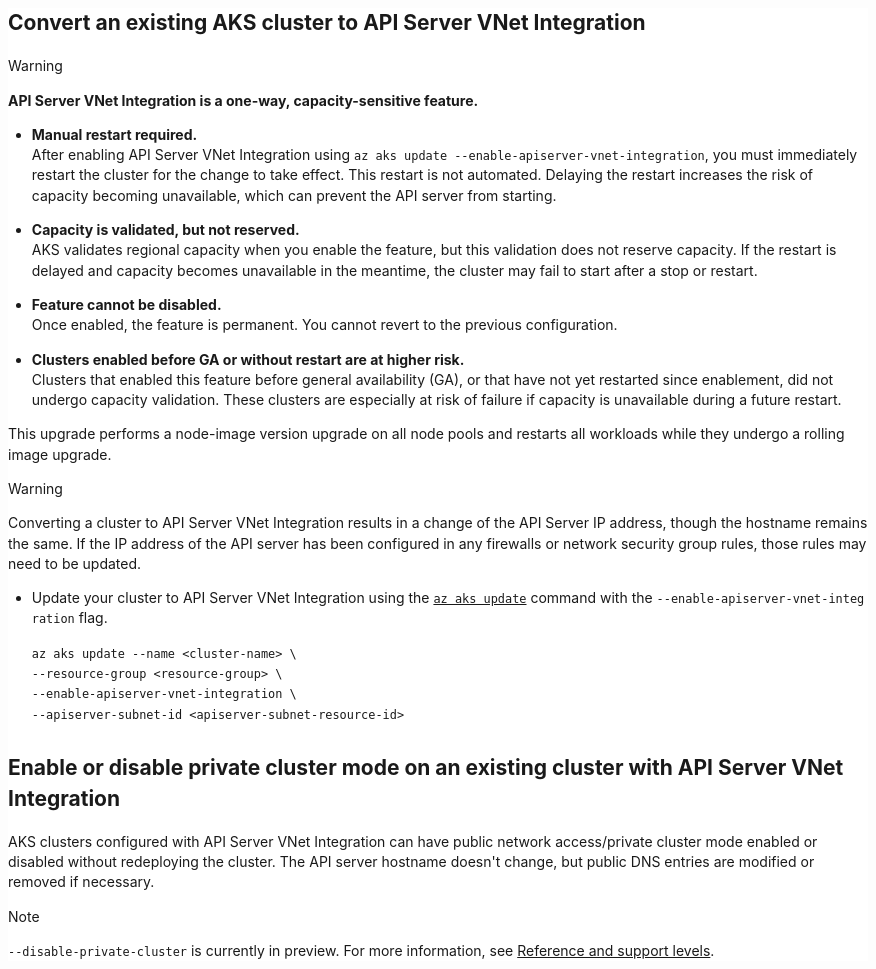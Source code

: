 ## Convert an existing AKS cluster to API Server VNet Integration

> [!WARNING]
> **API Server VNet Integration is a one-way, capacity-sensitive feature.**
>
> - **Manual restart required.**  
>   After enabling API Server VNet Integration using `az aks update --enable-apiserver-vnet-integration`, you must immediately restart the cluster for the change to take effect. This restart is not automated. Delaying the restart increases the risk of capacity becoming unavailable, which can prevent the API server from starting.
>
> - **Capacity is validated, but not reserved.**  
>   AKS validates regional capacity when you enable the feature, but this validation does not reserve capacity. If the restart is delayed and capacity becomes unavailable in the meantime, the cluster may fail to start after a stop or restart.
>
> - **Feature cannot be disabled.**  
>   Once enabled, the feature is permanent. You cannot revert to the previous configuration.
>
> - **Clusters enabled before GA or without restart are at higher risk.**  
>   Clusters that enabled this feature before general availability (GA), or that have not yet restarted since enablement, did not undergo capacity validation. These clusters are especially at risk of failure if capacity is unavailable during a future restart.

This upgrade performs a node-image version upgrade on all node pools and restarts all workloads while they undergo a rolling image upgrade.

> [!WARNING]
> Converting a cluster to API Server VNet Integration results in a change of the API Server IP address, though the hostname remains the same. If the IP address of the API server has been configured in any firewalls or network security group rules, those rules may need to be updated.

* Update your cluster to API Server VNet Integration using the [`az aks update`][az-aks-update] command with the `--enable-apiserver-vnet-integration` flag.

    ```azurecli-interactive
    az aks update --name <cluster-name> \
    --resource-group <resource-group> \
    --enable-apiserver-vnet-integration \
    --apiserver-subnet-id <apiserver-subnet-resource-id>
    ```

## Enable or disable private cluster mode on an existing cluster with API Server VNet Integration

AKS clusters configured with API Server VNet Integration can have public network access/private cluster mode enabled or disabled without redeploying the cluster. The API server hostname doesn't change, but public DNS entries are modified or removed if necessary.

> [!NOTE]
> `--disable-private-cluster` is currently in preview. For more information, see [Reference and support levels][ref-support-levels].


[operator-best-practices-network]: operator-best-practices-network.md
[az-group-create]: /cli/azure/group#az-group-create
[az-aks-create]: /cli/azure/aks#az-aks-create
[az-aks-update]: /cli/azure/aks#az-aks-update
[az-network-vnet-create]: /cli/azure/network/vnet#az-network-vnet-create
[az-network-vnet-subnet-create]: /cli/azure/network/vnet/subnet#az-network-vnet-subnet-create
[az-identity-create]: /cli/azure/identity#az-identity-create
[az-role-assignment-create]: /cli/azure/role/assignment#az-role-assignment-create
[ref-support-levels]: /cli/azure/reference-types-and-status
[az-aks-get-credentials]: /cli/azure/aks#az-aks-get-credentials